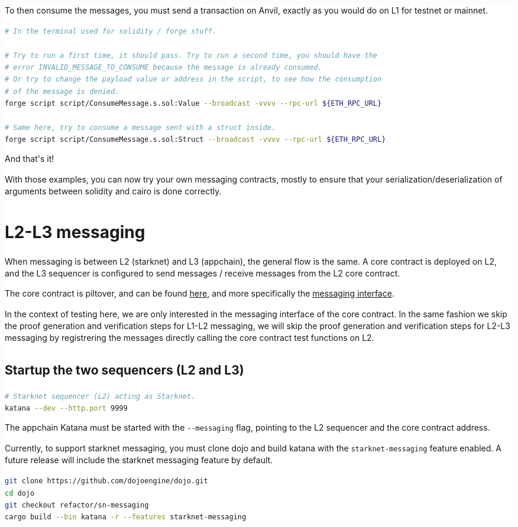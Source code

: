 To then consume the messages, you must send a transaction on Anvil, exactly as you would do
on L1 for testnet or mainnet.

```bash
# In the terminal used for solidity / forge stuff.

# Try to run a first time, it should pass. Try to run a second time, you should have the
# error INVALID_MESSAGE_TO_CONSUME because the message is already consumed.
# Or try to change the payload value or address in the script, to see how the consumption
# of the message is denied.
forge script script/ConsumeMessage.s.sol:Value --broadcast -vvvv --rpc-url ${ETH_RPC_URL}

# Same here, try to consume a message sent with a struct inside.
forge script script/ConsumeMessage.s.sol:Struct --broadcast -vvvv --rpc-url ${ETH_RPC_URL}
```

And that's it!

With those examples, you can now try your own messaging contracts, mostly to ensure that your serialization/deserialization
of arguments between solidity and cairo is done correctly.

# L2-L3 messaging

When messaging is between L2 (starknet) and L3 (appchain), the general flow is the same. A core contract is deployed on L2, and the L3 sequencer is configured to send messages / receive messages from the L2 core contract.

The core contract is piltover, and can be found [here](https://github.com/keep-starknet-strange/piltover), and more specifically the [messaging interface](https://github.com/keep-starknet-strange/piltover/blob/main/src/messaging/interface.cairo).

In the context of testing here, we are only interested in the messaging interface of the core contract. In the same fashion we skip the proof generation and verification steps for L1-L2 messaging, we will skip the proof generation and verification steps for L2-L3 messaging by registrering the messages directly calling the core contract test functions on L2.

## Startup the two sequencers (L2 and L3)

```bash
# Starknet sequencer (L2) acting as Starknet.
katana --dev --http.port 9999
```

The appchain Katana must be started with the `--messaging` flag, pointing to the L2 sequencer
and the core contract address.

Currently, to support starknet messaging, you must clone dojo and build katana with the `starknet-messaging` feature enabled.
A future release will include the starknet messaging feature by default.
```bash
git clone https://github.com/dojoengine/dojo.git
cd dojo
git checkout refactor/sn-messaging
cargo build --bin katana -r --features starknet-messaging
```
